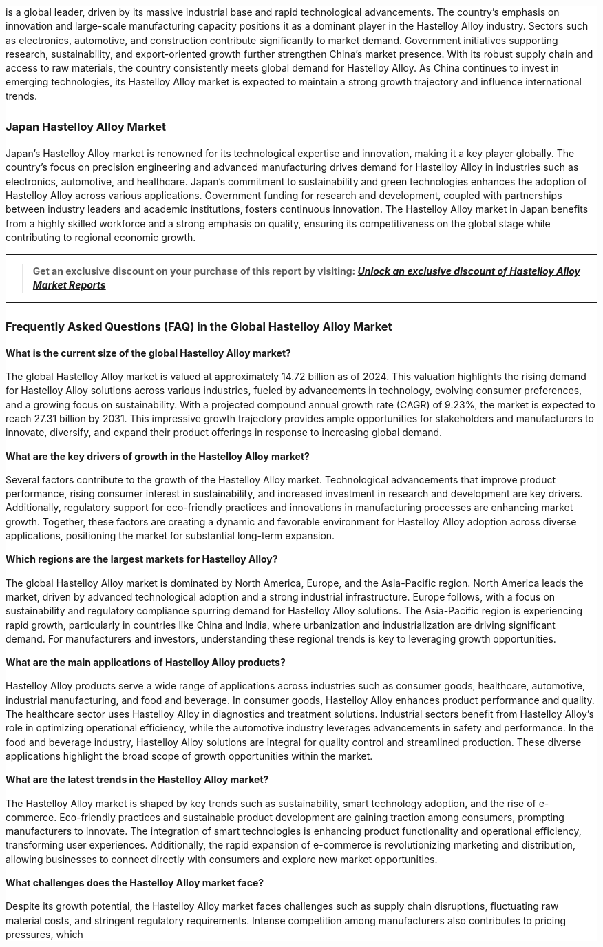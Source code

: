 is a global leader, driven by its massive industrial base and rapid technological advancements. The country&rsquo;s emphasis on innovation and large-scale manufacturing capacity positions it as a dominant player in the Hastelloy Alloy industry. Sectors such as electronics, automotive, and construction contribute significantly to market demand. Government initiatives supporting research, sustainability, and export-oriented growth further strengthen China&rsquo;s market presence. With its robust supply chain and access to raw materials, the country consistently meets global demand for Hastelloy Alloy. As China continues to invest in emerging technologies, its Hastelloy Alloy market is expected to maintain a strong growth trajectory and influence international trends.</p><h3>Japan Hastelloy Alloy Market</h3><p>Japan&rsquo;s Hastelloy Alloy market is renowned for its technological expertise and innovation, making it a key player globally. The country&rsquo;s focus on precision engineering and advanced manufacturing drives demand for Hastelloy Alloy in industries such as electronics, automotive, and healthcare. Japan&rsquo;s commitment to sustainability and green technologies enhances the adoption of Hastelloy Alloy across various applications. Government funding for research and development, coupled with partnerships between industry leaders and academic institutions, fosters continuous innovation. The Hastelloy Alloy market in Japan benefits from a highly skilled workforce and a strong emphasis on quality, ensuring its competitiveness on the global stage while contributing to regional economic growth.</p><hr /><blockquote><p><strong>Get an exclusive discount on your purchase of this report by visiting: <em><a href="://marketresearchpulse.com/ask-for-discount/50577?utm_source=Github&amp;utm_medium=0117">Unlock an exclusive discount of Hastelloy Alloy Market Reports</a></em>&nbsp;</strong></p></blockquote><hr /><h3>Frequently Asked Questions (FAQ) in the Global Hastelloy Alloy Market</h3><p><strong>What is the current size of the global Hastelloy Alloy market?</strong></p><p>The global Hastelloy Alloy market is valued at approximately 14.72 billion as of 2024. This valuation highlights the rising demand for Hastelloy Alloy solutions across various industries, fueled by advancements in technology, evolving consumer preferences, and a growing focus on sustainability. With a projected compound annual growth rate (CAGR) of 9.23%, the market is expected to reach 27.31 billion by 2031. This impressive growth trajectory provides ample opportunities for stakeholders and manufacturers to innovate, diversify, and expand their product offerings in response to increasing global demand.</p><p><strong>What are the key drivers of growth in the Hastelloy Alloy market?</strong></p><p>Several factors contribute to the growth of the Hastelloy Alloy market. Technological advancements that improve product performance, rising consumer interest in sustainability, and increased investment in research and development are key drivers. Additionally, regulatory support for eco-friendly practices and innovations in manufacturing processes are enhancing market growth. Together, these factors are creating a dynamic and favorable environment for Hastelloy Alloy adoption across diverse applications, positioning the market for substantial long-term expansion.</p><p><strong>Which regions are the largest markets for Hastelloy Alloy?</strong></p><p>The global Hastelloy Alloy market is dominated by North America, Europe, and the Asia-Pacific region. North America leads the market, driven by advanced technological adoption and a strong industrial infrastructure. Europe follows, with a focus on sustainability and regulatory compliance spurring demand for Hastelloy Alloy solutions. The Asia-Pacific region is experiencing rapid growth, particularly in countries like China and India, where urbanization and industrialization are driving significant demand. For manufacturers and investors, understanding these regional trends is key to leveraging growth opportunities.</p><p><strong>What are the main applications of Hastelloy Alloy products?</strong></p><p>Hastelloy Alloy products serve a wide range of applications across industries such as consumer goods, healthcare, automotive, industrial manufacturing, and food and beverage. In consumer goods, Hastelloy Alloy enhances product performance and quality. The healthcare sector uses Hastelloy Alloy in diagnostics and treatment solutions. Industrial sectors benefit from Hastelloy Alloy&rsquo;s role in optimizing operational efficiency, while the automotive industry leverages advancements in safety and performance. In the food and beverage industry, Hastelloy Alloy solutions are integral for quality control and streamlined production. These diverse applications highlight the broad scope of growth opportunities within the market.</p><p><strong>What are the latest trends in the Hastelloy Alloy market?</strong></p><p>The Hastelloy Alloy market is shaped by key trends such as sustainability, smart technology adoption, and the rise of e-commerce. Eco-friendly practices and sustainable product development are gaining traction among consumers, prompting manufacturers to innovate. The integration of smart technologies is enhancing product functionality and operational efficiency, transforming user experiences. Additionally, the rapid expansion of e-commerce is revolutionizing marketing and distribution, allowing businesses to connect directly with consumers and explore new market opportunities.</p><p><strong>What challenges does the Hastelloy Alloy market face?</strong></p><p>Despite its growth potential, the Hastelloy Alloy market faces challenges such as supply chain disruptions, fluctuating raw material costs, and stringent regulatory requirements. Intense competition among manufacturers also contributes to pricing pressures, which